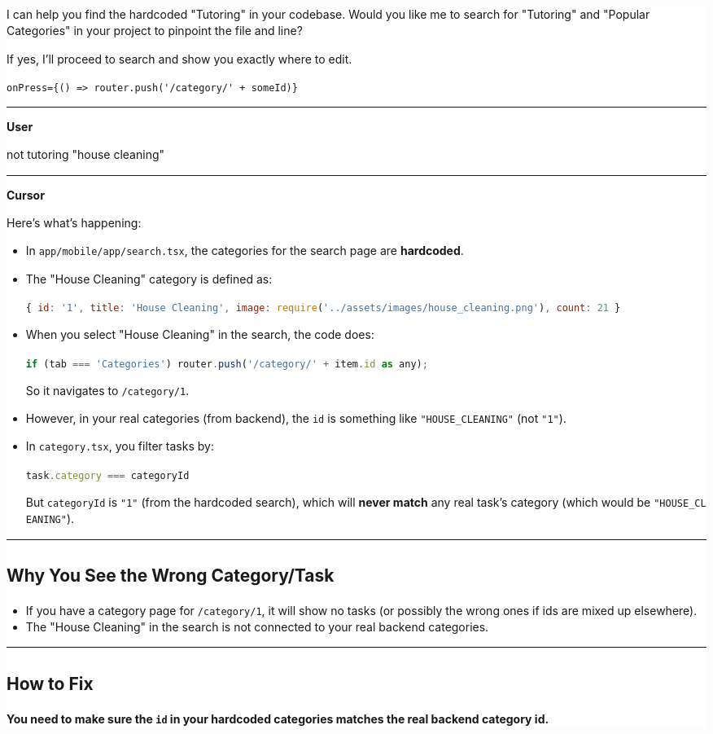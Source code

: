 I can help you find the hardcoded "Tutoring" in your codebase. Would you like me to search for "Tutoring" and "Popular Categories" in your project to pinpoint the file and line?

If yes, I’ll proceed to search and show you exactly where to edit.

```typescriptreact
onPress={() => router.push('/category/' + someId)}
```

---

**User**

not tutoring "house cleaning"

---

**Cursor**

Here’s what’s happening:

- In `app/mobile/app/search.tsx`, the categories for the search page are **hardcoded**.
- The "House Cleaning" category is defined as:
  ```js
  { id: '1', title: 'House Cleaning', image: require('../assets/images/house_cleaning.png'), count: 21 }
  ```
- When you select "House Cleaning" in the search, the code does:
  ```js
  if (tab === 'Categories') router.push('/category/' + item.id as any);
  ```
  So it navigates to `/category/1`.

- However, in your real categories (from backend), the `id` is something like `"HOUSE_CLEANING"` (not `"1"`).

- In `category.tsx`, you filter tasks by:
  ```js
  task.category === categoryId
  ```
  But `categoryId` is `"1"` (from the hardcoded search), which will **never match** any real task’s category (which would be `"HOUSE_CLEANING"`).

---

## Why You See the Wrong Category/Task

- If you have a category page for `/category/1`, it will show no tasks (or possibly the wrong ones if ids are mixed up elsewhere).
- The "House Cleaning" in the search is not connected to your real backend categories.

---

## How to Fix

**You need to make sure the `id` in your hardcoded categories matches the real backend category id.**
